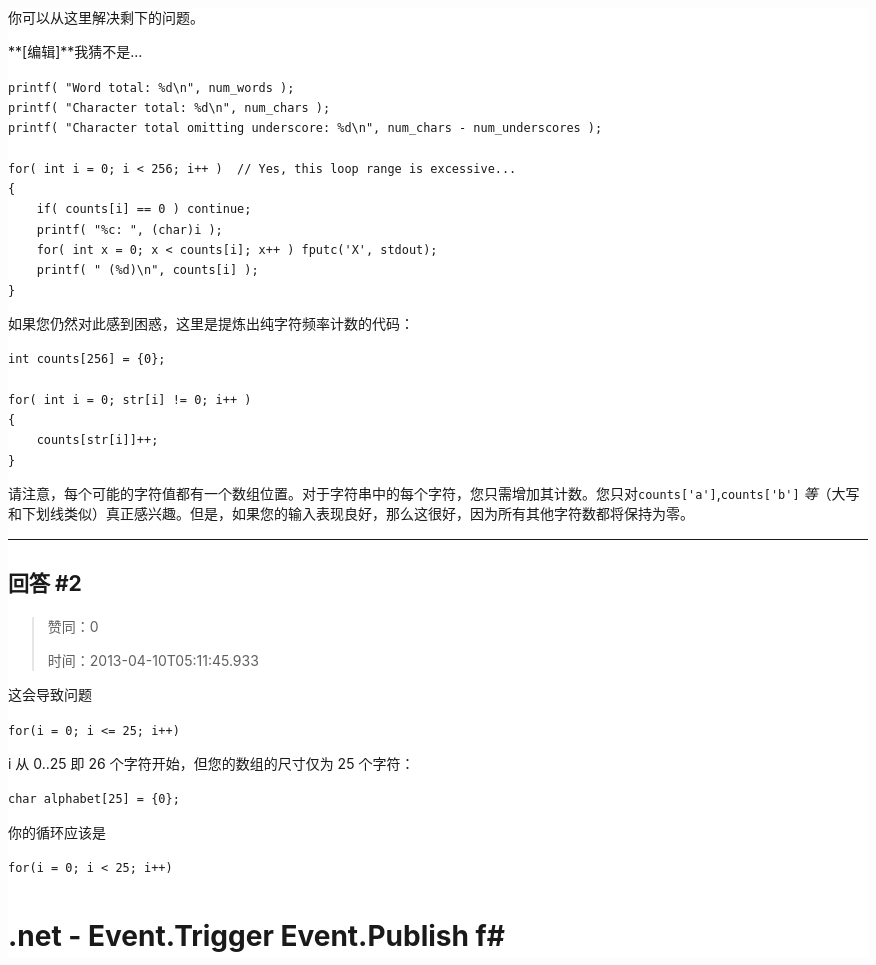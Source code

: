 你可以从这里解决剩下的问题。

**[编辑]**我猜不是...

```
printf( "Word total: %d\n", num_words );
printf( "Character total: %d\n", num_chars );
printf( "Character total omitting underscore: %d\n", num_chars - num_underscores );

for( int i = 0; i < 256; i++ )  // Yes, this loop range is excessive...
{
    if( counts[i] == 0 ) continue;
    printf( "%c: ", (char)i );
    for( int x = 0; x < counts[i]; x++ ) fputc('X', stdout);
    printf( " (%d)\n", counts[i] );
} 
```

如果您仍然对此感到困惑，这里是提炼出纯字符频率计数的代码：

```
int counts[256] = {0};

for( int i = 0; str[i] != 0; i++ )
{
    counts[str[i]]++;
} 
```

请注意，每个可能的字符值都有一个数组位置。对于字符串中的每个字符，您只需增加其计数。您只对`counts['a']`,`counts['b']` *等*（大写和下划线类似）真正感兴趣。但是，如果您的输入表现良好，那么这很好，因为所有其他字符数都将保持为零。

* * *

## 回答 #2

> 赞同：0
> 
> 时间：2013-04-10T05:11:45.933

这会导致问题

```
for(i = 0; i <= 25; i++) 
```

i 从 0..25 即 26 个字符开始，但您的数组的尺寸仅为 25 个字符：

```
char alphabet[25] = {0}; 
```

你的循环应该是

```
for(i = 0; i < 25; i++) 
```

# .net - Event.Trigger Event.Publish f#
